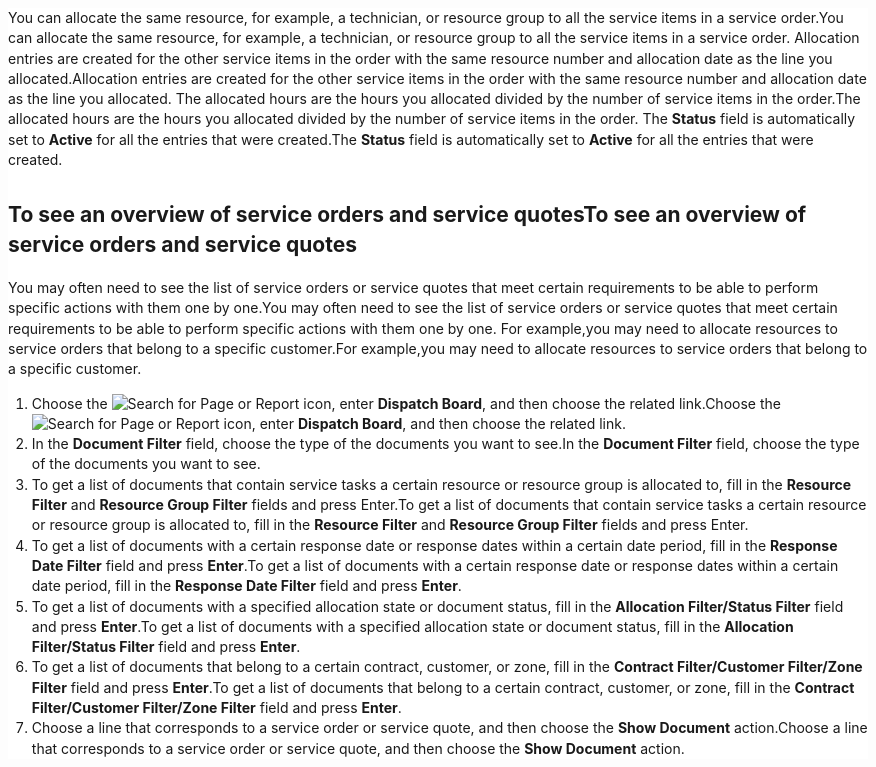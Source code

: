 <span data-ttu-id="5f9c4-111">You can allocate the same resource, for example, a technician, or resource group to all the service items in a service order.</span><span class="sxs-lookup"><span data-stu-id="5f9c4-111">You can allocate the same resource, for example, a technician, or resource group to all the service items in a service order.</span></span> <span data-ttu-id="5f9c4-112">Allocation entries are created for the other service items in the order with the same resource number and allocation date as the line you allocated.</span><span class="sxs-lookup"><span data-stu-id="5f9c4-112">Allocation entries are created for the other service items in the order with the same resource number and allocation date as the line you allocated.</span></span> <span data-ttu-id="5f9c4-113">The allocated hours are the hours you allocated divided by the number of service items in the order.</span><span class="sxs-lookup"><span data-stu-id="5f9c4-113">The allocated hours are the hours you allocated divided by the number of service items in the order.</span></span> <span data-ttu-id="5f9c4-114">The **Status** field is automatically set to **Active** for all the entries that were created.</span><span class="sxs-lookup"><span data-stu-id="5f9c4-114">The **Status** field is automatically set to **Active** for all the entries that were created.</span></span>

## <a name="to-see-an-overview-of-service-orders-and-service-quotes"></a><span data-ttu-id="5f9c4-115">To see an overview of service orders and service quotes</span><span class="sxs-lookup"><span data-stu-id="5f9c4-115">To see an overview of service orders and service quotes</span></span>  
<span data-ttu-id="5f9c4-116">You may often need to see the list of service orders or service quotes that meet certain requirements to be able to perform specific actions with them one by one.</span><span class="sxs-lookup"><span data-stu-id="5f9c4-116">You may often need to see the list of service orders or service quotes that meet certain requirements to be able to perform specific actions with them one by one.</span></span> <span data-ttu-id="5f9c4-117">For example,you may need to allocate resources to service orders that belong to a specific customer.</span><span class="sxs-lookup"><span data-stu-id="5f9c4-117">For example,you may need to allocate resources to service orders that belong to a specific customer.</span></span>  

1. <span data-ttu-id="5f9c4-118">Choose the ![Search for Page or Report](media/ui-search/search_small.png "Search for Page or Report icon") icon, enter **Dispatch Board**, and then choose the related link.</span><span class="sxs-lookup"><span data-stu-id="5f9c4-118">Choose the ![Search for Page or Report](media/ui-search/search_small.png "Search for Page or Report icon") icon, enter **Dispatch Board**, and then choose the related link.</span></span>  
2. <span data-ttu-id="5f9c4-119">In the **Document Filter** field, choose the type of the documents you want to see.</span><span class="sxs-lookup"><span data-stu-id="5f9c4-119">In the **Document Filter** field, choose the type of the documents you want to see.</span></span>
3. <span data-ttu-id="5f9c4-120">To get a list of documents that contain service tasks a certain resource or resource group is allocated to, fill in the **Resource Filter** and **Resource Group Filter** fields and press Enter.</span><span class="sxs-lookup"><span data-stu-id="5f9c4-120">To get a list of documents that contain service tasks a certain resource or resource group is allocated to, fill in the **Resource Filter** and **Resource Group Filter** fields and press Enter.</span></span>  
4. <span data-ttu-id="5f9c4-121">To get a list of documents with a certain response date or response dates within a certain date period, fill in the **Response Date Filter** field and press **Enter**.</span><span class="sxs-lookup"><span data-stu-id="5f9c4-121">To get a list of documents with a certain response date or response dates within a certain date period, fill in the **Response Date Filter** field and press **Enter**.</span></span>  
5. <span data-ttu-id="5f9c4-122">To get a list of documents with a specified allocation state or document status, fill in the **Allocation Filter/Status Filter** field and press **Enter**.</span><span class="sxs-lookup"><span data-stu-id="5f9c4-122">To get a list of documents with a specified allocation state or document status, fill in the **Allocation Filter/Status Filter** field and press **Enter**.</span></span>  
6. <span data-ttu-id="5f9c4-123">To get a list of documents that belong to a certain contract, customer, or zone, fill in the **Contract Filter/Customer Filter/Zone Filter** field and press **Enter**.</span><span class="sxs-lookup"><span data-stu-id="5f9c4-123">To get a list of documents that belong to a certain contract, customer, or zone, fill in the **Contract Filter/Customer Filter/Zone Filter** field and press **Enter**.</span></span>  
7. <span data-ttu-id="5f9c4-124">Choose a line that corresponds to a service order or service quote, and then choose the **Show Document** action.</span><span class="sxs-lookup"><span data-stu-id="5f9c4-124">Choose a line that corresponds to a service order or service quote, and then choose the **Show Document** action.</span></span>  
